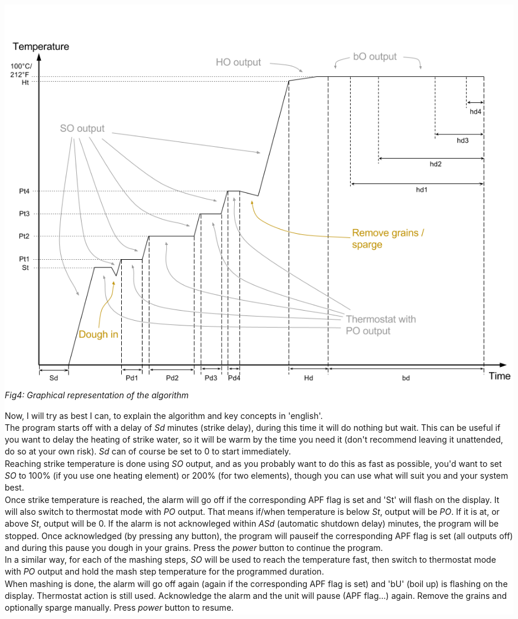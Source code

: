 ![Graphical representation](img/OVBSCgraph.png)<br>
*Fig4: Graphical representation of the algorithm*

Now, I will try as best I can, to explain the algorithm and key concepts in 'english'.<br>
The program starts off with a delay of *Sd* minutes (strike delay), during this time it will do nothing but wait. This can be useful if you want to delay the heating of strike water, so it will be warm by the time you need it (don't recommend leaving it unattended, do so at your own risk). *Sd* can of course be set to 0 to start immediately.<br>
Reaching strike temperature is done using *SO* output, and as you probably want to do this as fast as possible, you'd want to set *SO* to 100% (if you use one heating element) or 200% (for two elements), though you can use what will suit you and your system best.<br>
Once strike temperature is reached, the alarm will go off if the corresponding APF flag is set and 'St' will flash on the display. It will also switch to thermostat mode with *PO* output. That means if/when temperature is below *St*, output will be *PO*. If it is at, or above *St*, output will be 0.
If the alarm is not acknowleged within *ASd* (automatic shutdown delay) minutes, the program will be stopped. Once acknowledged (by pressing any button), the program will pauseif the corresponding APF flag is set (all outputs off) and during this pause you dough in your grains. Press the *power* button to continue the program.<br>
In a similar way, for each of the mashing steps, *SO* will be used to reach the temperature fast, then switch to thermostat mode with *PO* output and hold the mash step temperature for the programmed duration.<br>
When mashing is done, the alarm will go off again (again if the corresponding APF flag is set) and 'bU' (boil up) is flashing on the display. Thermostat action is still used. Acknowledge the alarm and the unit will pause (APF flag...) again. Remove the grains and optionally sparge manually. Press *power* button to resume. <br>